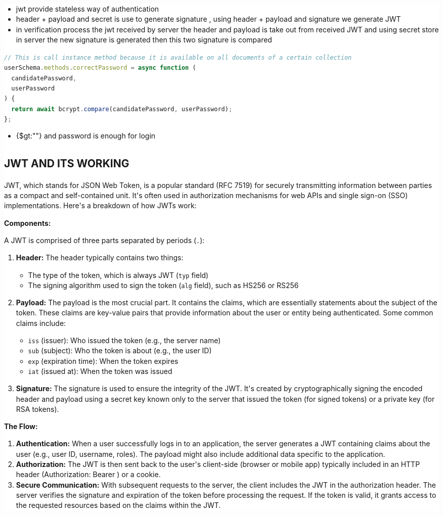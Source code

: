 - jwt provide stateless way of authentication
- header + payload and secret is use to generate signature , using header + payload and signature we generate JWT
- in verification process the jwt received by server the header and payload is take out from received JWT and using secret store in server the new signature is generated then this two signature is compared

```js
// This is call instance method because it is available on all documents of a certain collection
userSchema.methods.correctPassword = async function (
  candidatePassword,
  userPassword
) {
  return await bcrypt.compare(candidatePassword, userPassword);
};
```

- {$gt:""} and password is enough for login

## JWT AND ITS WORKING

JWT, which stands for JSON Web Token, is a popular standard (RFC 7519) for securely transmitting information between parties as a compact and self-contained unit. It's often used in authorization mechanisms for web APIs and single sign-on (SSO) implementations. Here's a breakdown of how JWTs work:

**Components:**

A JWT is comprised of three parts separated by periods (`.`):

1. **Header:** The header typically contains two things:

   - The type of the token, which is always JWT (`typ` field)
   - The signing algorithm used to sign the token (`alg` field), such as HS256 or RS256

2. **Payload:** The payload is the most crucial part. It contains the claims, which are essentially statements about the subject of the token. These claims are key-value pairs that provide information about the user or entity being authenticated. Some common claims include:

   - `iss` (issuer): Who issued the token (e.g., the server name)
   - `sub` (subject): Who the token is about (e.g., the user ID)
   - `exp` (expiration time): When the token expires
   - `iat` (issued at): When the token was issued

3. **Signature:** The signature is used to ensure the integrity of the JWT. It's created by cryptographically signing the encoded header and payload using a secret key known only to the server that issued the token (for signed tokens) or a private key (for RSA tokens).

**The Flow:**

1. **Authentication:** When a user successfully logs in to an application, the server generates a JWT containing claims about the user (e.g., user ID, username, roles). The payload might also include additional data specific to the application.
2. **Authorization:** The JWT is then sent back to the user's client-side (browser or mobile app) typically included in an HTTP header (Authorization: Bearer <token>) or a cookie.
3. **Secure Communication:** With subsequent requests to the server, the client includes the JWT in the authorization header. The server verifies the signature and expiration of the token before processing the request. If the token is valid, it grants access to the requested resources based on the claims within the JWT.
